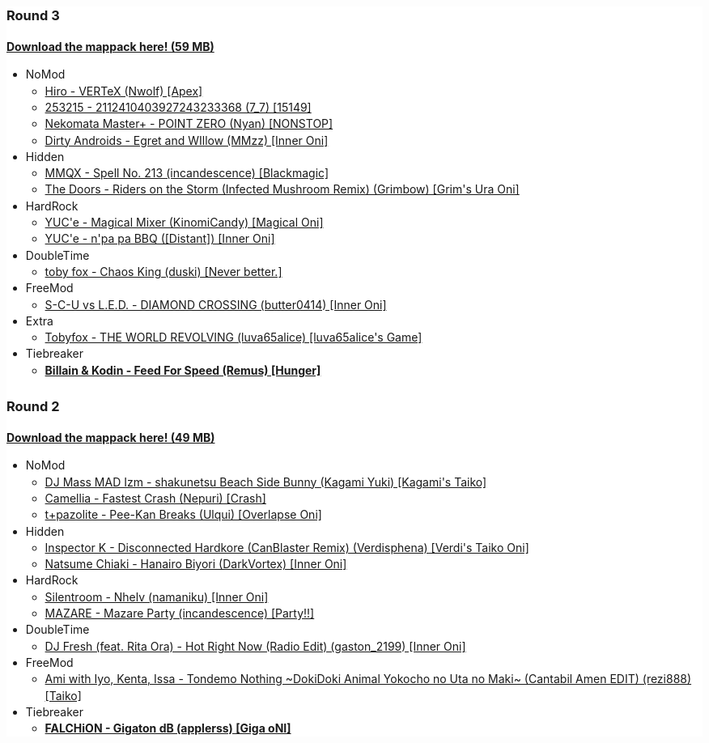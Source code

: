 
### Round 3

**[Download the mappack here! (59 MB)](https://mega.nz/#!2vwGCSCY!v7DWcVkE0WERJfqmRwY5At_RctlZM9duhxA_4HyIFAM)**

- NoMod
  - [Hiro - VERTeX (Nwolf) \[Apex\]](/beatmapsets/856990/#taiko/1790210)
  - [253215 - 2112410403927243233368 (7\_7) \[15149\]](/beatmapsets/728597#taiko/1538203)
  - [Nekomata Master+ - POINT ZERO (Nyan) \[NONSTOP\]](/beatmapsets/303883/#taiko/680907)
  - [Dirty Androids - Egret and WIllow (MMzz) \[Inner Oni\]](/beatmapsets/667377/#taiko/1412162)
- Hidden
  - [MMQX - Spell No. 213 (incandescence) \[Blackmagic\]](/beatmapsets/803652/#taiko/1686776)
  - [The Doors - Riders on the Storm (Infected Mushroom Remix) (Grimbow) \[Grim's Ura Oni\]](/beatmapsets/641775/#taiko/1360769) 
- HardRock
  - [YUC'e - Magical Mixer (KinomiCandy) \[Magical Oni\]](/beatmapsets/673504#taiko/1425374)
  - [YUC'e - n'pa pa BBQ (\[Distant\]) \[Inner Oni\]](/beatmapsets/853749/#taiko/1784207) 
- DoubleTime
  - [toby fox - Chaos King (duski) \[Never better.\]](/beatmapsets/874293#taiko/1827343)
- FreeMod
  - [S-C-U vs L.E.D. - DIAMOND CROSSING (butter0414) \[Inner Oni\]](/beatmapsets/710606/#taiko/1502082)
- Extra
  - [Tobyfox - THE WORLD REVOLVING (luva65alice) \[luva65alice's Game\]](/beatmapsets/872228#taiko/1822812)
- Tiebreaker
  - **[Billain & Kodin - Feed For Speed (Remus) \[Hunger\]](/beatmapsets/826432/#taiko/1731980)**

### Round 2

**[Download the mappack here! (49 MB)](https://mega.nz/#!zyJVHICL!OoNBJWGGqW4I18SINy5RrqDkmhY6l6X4zahaBj7etuA)**

- NoMod
  - [DJ Mass MAD Izm - shakunetsu Beach Side Bunny (Kagami Yuki) \[Kagami's Taiko\]](/beatmapsets/196311#taiko/465665)
  - [Camellia - Fastest Crash (Nepuri) \[Crash\]](/beatmapsets/394025/#taiko/1000101)
  - [t+pazolite - Pee-Kan Breaks (Ulqui) \[Overlapse Oni\]](/beatmapsets/529539/#taiko/1122796)
- Hidden
  - [Inspector K - Disconnected Hardkore (CanBlaster Remix) (Verdisphena) \[Verdi's Taiko Oni\]](/beatmapsets/30485/#taiko/103052)
  - [Natsume Chiaki - Hanairo Biyori (DarkVortex) \[Inner Oni\]](/beatmapsets/280663#taiko/635003) 
- HardRock
  - [Silentroom - Nhelv (namaniku) \[Inner Oni\]](/beatmapsets/684795/#taiko/1449249)
  - [MAZARE - Mazare Party (incandescence) \[Party!!\]](/beatmapsets/754402#taiko/1588295)
- DoubleTime
  - [DJ Fresh (feat. Rita Ora) - Hot Right Now (Radio Edit) (gaston\_2199) \[Inner Oni\]](/beatmapsets/575072#taiko/1217847)
- FreeMod
  - [Ami with Iyo, Kenta, Issa - Tondemo Nothing \~DokiDoki Animal Yokocho no Uta no Maki\~ (Cantabil Amen EDIT) (rezi888) \[Taiko\]](/beatmapsets/802278/#taiko/1683825)
- Tiebreaker
  - **[FALCHiON - Gigaton dB (applerss) \[Giga oNI\]](/beatmapsets/698055/#taiko/1478489)**


[flag_AU]: /wiki/shared/flag/AU.gif
[flag_BR]: /wiki/shared/flag/BR.gif
[flag_CA]: /wiki/shared/flag/CA.gif
[flag_CL]: /wiki/shared/flag/CL.gif
[flag_EC]: /wiki/shared/flag/EC.gif
[flag_FR]: /wiki/shared/flag/FR.gif
[flag_JP]: /wiki/shared/flag/JP.gif
[flag_ID]: /wiki/shared/flag/ID.gif
[flag_RU]: /wiki/shared/flag/RU.gif
[flag_US]: /wiki/shared/flag/US.gif
[flag_VE]: /wiki/shared/flag/VE.gif